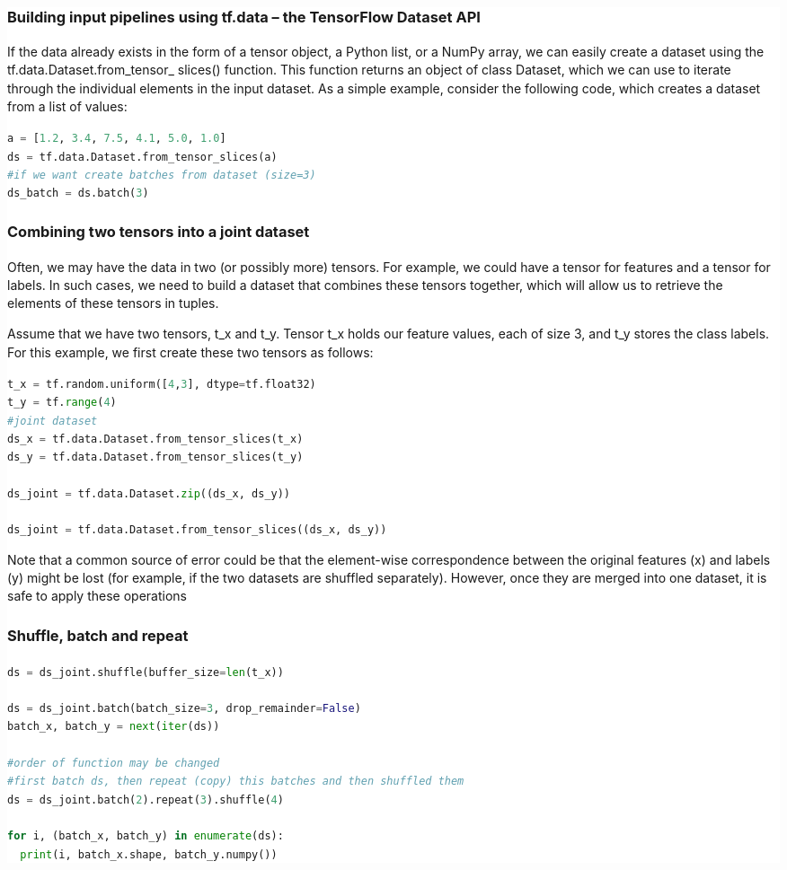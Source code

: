 ### Building input pipelines using tf.data – the TensorFlow Dataset API

If the data already exists in the form of a tensor object, a Python list, or a NumPy array, we can easily create a dataset using the tf.data.Dataset.from_tensor_ slices() function. This function returns an object of class Dataset, which we can use to iterate through the individual elements in the input dataset. As a simple example, consider the following code, which creates a dataset from a list of values:

```python
a = [1.2, 3.4, 7.5, 4.1, 5.0, 1.0]
ds = tf.data.Dataset.from_tensor_slices(a)
#if we want create batches from dataset (size=3)
ds_batch = ds.batch(3)
```

### Combining two tensors into a joint dataset

Often, we may have the data in two (or possibly more) tensors. For example, we could have a tensor for features and a tensor for labels. In such cases, we need to build a dataset that combines these tensors together, which will allow us to retrieve the elements of these tensors in tuples.

Assume that we have two tensors, t_x and t_y. Tensor t_x holds our feature values, each of size 3, and t_y stores the class labels. For this example, we first create these two tensors as follows:

```python
t_x = tf.random.uniform([4,3], dtype=tf.float32)
t_y = tf.range(4)
#joint dataset
ds_x = tf.data.Dataset.from_tensor_slices(t_x)
ds_y = tf.data.Dataset.from_tensor_slices(t_y)

ds_joint = tf.data.Dataset.zip((ds_x, ds_y))

ds_joint = tf.data.Dataset.from_tensor_slices((ds_x, ds_y))
```

Note that a common source of error could be that the element-wise correspondence between the original features (x) and labels (y) might be lost (for example, if the two datasets are shuffled separately). However, once they are merged into one dataset, it is safe to apply these operations

### Shuffle, batch and repeat

```python
ds = ds_joint.shuffle(buffer_size=len(t_x))

ds = ds_joint.batch(batch_size=3, drop_remainder=False)
batch_x, batch_y = next(iter(ds))

#order of function may be changed
#first batch ds, then repeat (copy) this batches and then shuffled them
ds = ds_joint.batch(2).repeat(3).shuffle(4)

for i, (batch_x, batch_y) in enumerate(ds):
  print(i, batch_x.shape, batch_y.numpy())
```
